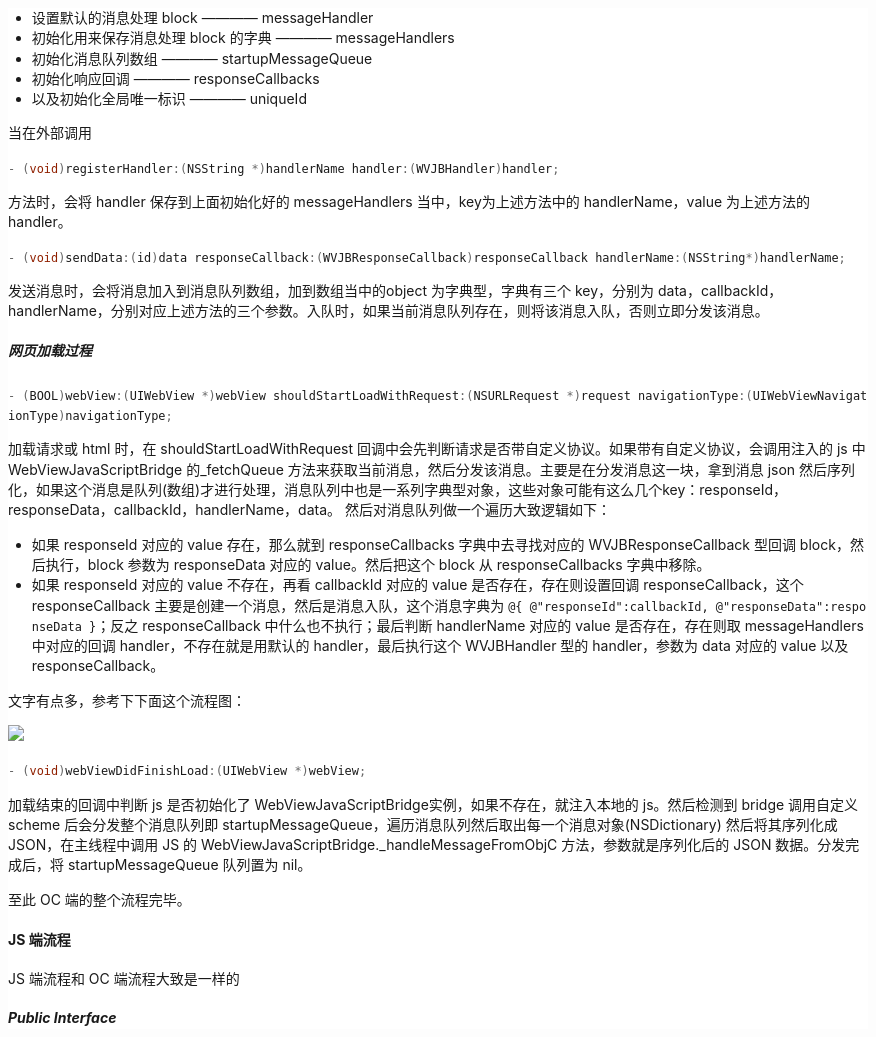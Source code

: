 - 设置默认的消息处理 block ———— messageHandler
- 初始化用来保存消息处理 block 的字典 ———— messageHandlers
- 初始化消息队列数组 ———— startupMessageQueue
- 初始化响应回调 ———— responseCallbacks
- 以及初始化全局唯一标识 ———— uniqueId

当在外部调用 

```ObjectiveC
- (void)registerHandler:(NSString *)handlerName handler:(WVJBHandler)handler;
```
方法时，会将 handler 保存到上面初始化好的 messageHandlers 当中，key为上述方法中的 handlerName，value 为上述方法的 handler。

```ObjectiveC
- (void)sendData:(id)data responseCallback:(WVJBResponseCallback)responseCallback handlerName:(NSString*)handlerName; 
```

发送消息时，会将消息加入到消息队列数组，加到数组当中的object 为字典型，字典有三个 key，分别为 data，callbackId， handlerName，分别对应上述方法的三个参数。入队时，如果当前消息队列存在，则将该消息入队，否则立即分发该消息。

##### 网页加载过程

```ObjectiveC
- (BOOL)webView:(UIWebView *)webView shouldStartLoadWithRequest:(NSURLRequest *)request navigationType:(UIWebViewNavigationType)navigationType;
```
加载请求或 html 时，在 shouldStartLoadWithRequest 回调中会先判断请求是否带自定义协议。如果带有自定义协议，会调用注入的 js 中 WebViewJavaScriptBridge 的_fetchQueue 方法来获取当前消息，然后分发该消息。主要是在分发消息这一块，拿到消息 json 然后序列化，如果这个消息是队列(数组)才进行处理，消息队列中也是一系列字典型对象，这些对象可能有这么几个key：responseId，responseData，callbackId，handlerName，data。
然后对消息队列做一个遍历大致逻辑如下：

- 如果 responseId 对应的 value 存在，那么就到 responseCallbacks 字典中去寻找对应的 WVJBResponseCallback 型回调 block，然后执行，block 参数为 responseData 对应的 value。然后把这个 block 从 responseCallbacks 字典中移除。
- 如果 responseId 对应的 value 不存在，再看 callbackId 对应的 value 是否存在，存在则设置回调 responseCallback，这个 responseCallback 主要是创建一个消息，然后是消息入队，这个消息字典为 `@{ @"responseId":callbackId, @"responseData":responseData }`；反之 responseCallback 中什么也不执行；最后判断 handlerName 对应的 value 是否存在，存在则取 messageHandlers 中对应的回调 handler，不存在就是用默认的 handler，最后执行这个 WVJBHandler 型的 handler，参数为 data 对应的 value 以及 responseCallback。

文字有点多，参考下下面这个流程图：

![](http://img.cdn.punmy.cn/2019-11-21-15743466818699.jpg!wm)

```ObjectiveC
- (void)webViewDidFinishLoad:(UIWebView *)webView;
```
加载结束的回调中判断 js 是否初始化了 WebViewJavaScriptBridge实例，如果不存在，就注入本地的 js。然后检测到 bridge 调用自定义 scheme 后会分发整个消息队列即 startupMessageQueue，遍历消息队列然后取出每一个消息对象(NSDictionary) 然后将其序列化成 JSON，在主线程中调用 JS 的 WebViewJavaScriptBridge._handleMessageFromObjC 方法，参数就是序列化后的 JSON 数据。分发完成后，将 startupMessageQueue 队列置为 nil。

至此 OC 端的整个流程完毕。

#### JS 端流程

JS 端流程和 OC 端流程大致是一样的
##### Public Interface
